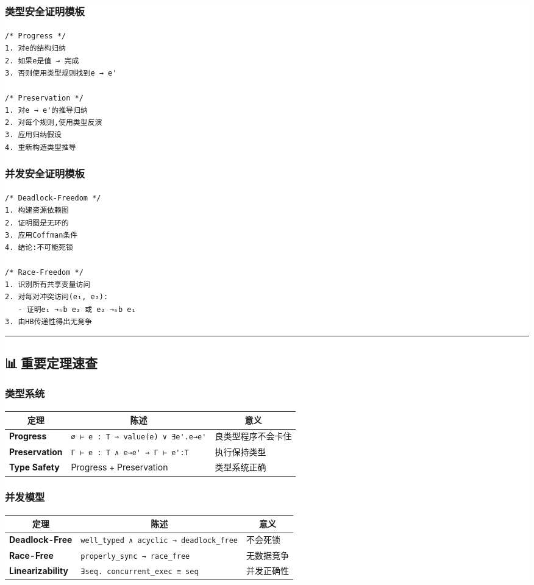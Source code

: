 ### 类型安全证明模板

```mathematical
/* Progress */
1. 对e的结构归纳
2. 如果e是值 → 完成
3. 否则使用类型规则找到e → e'

/* Preservation */
1. 对e → e'的推导归纳
2. 对每个规则,使用类型反演
3. 应用归纳假设
4. 重新构造类型推导
```

### 并发安全证明模板

```mathematical
/* Deadlock-Freedom */
1. 构建资源依赖图
2. 证明图是无环的
3. 应用Coffman条件
4. 结论:不可能死锁

/* Race-Freedom */
1. 识别所有共享变量访问
2. 对每对冲突访问(e₁, e₂):
   - 证明e₁ →ₕb e₂ 或 e₂ →ₕb e₁
3. 由HB传递性得出无竞争
```

---

## 📊 重要定理速查

### 类型系统

| 定理 | 陈述 | 意义 |
|------|------|------|
| **Progress** | `∅ ⊢ e : T ⇒ value(e) ∨ ∃e'.e→e'` | 良类型程序不会卡住 |
| **Preservation** | `Γ ⊢ e : T ∧ e→e' ⇒ Γ ⊢ e':T` | 执行保持类型 |
| **Type Safety** | Progress + Preservation | 类型系统正确 |

### 并发模型

| 定理 | 陈述 | 意义 |
|------|------|------|
| **Deadlock-Free** | `well_typed ∧ acyclic → deadlock_free` | 不会死锁 |
| **Race-Free** | `properly_sync → race_free` | 无数据竞争 |
| **Linearizability** | `∃seq. concurrent_exec ≡ seq` | 并发正确性 |

